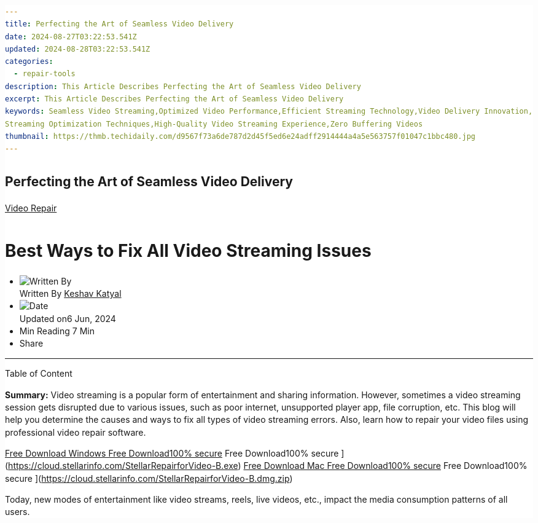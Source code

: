 ```yaml
---
title: Perfecting the Art of Seamless Video Delivery
date: 2024-08-27T03:22:53.541Z
updated: 2024-08-28T03:22:53.541Z
categories:
  - repair-tools
description: This Article Describes Perfecting the Art of Seamless Video Delivery
excerpt: This Article Describes Perfecting the Art of Seamless Video Delivery
keywords: Seamless Video Streaming,Optimized Video Performance,Efficient Streaming Technology,Video Delivery Innovation,Streaming Optimization Techniques,High-Quality Video Streaming Experience,Zero Buffering Videos
thumbnail: https://thmb.techidaily.com/d9567f73a6de787d2d45f5ed6e24adff2914444a4a5e563757f01047c1bbc480.jpg
---
```


## Perfecting the Art of Seamless Video Delivery

[Video Repair](https://tools.techidaily.com/stellardata-recovery/buy-now/)

# Best Ways to Fix All Video Streaming Issues

* ![Written By](https://cdn-cmlep.nitrocdn.com/DLSjJVyzoVcUgUSBlgyEUoGMDKLbWXQr/assets/desktop/optimized/rev-636f8fd/secure.gravatar.com/avatar/51230a434c190250f4ff6504ca157fb6.a914323ee878fb4052b5c276017be9ce)  
 Written By [Keshav Katyal](https://tools.techidaily.com/stellardata-recovery/buy-now/)
* ![Date](https://cdn-cmlep.nitrocdn.com/DLSjJVyzoVcUgUSBlgyEUoGMDKLbWXQr/assets/images/optimized/rev-636f8fd/www.stellarinfo.com/public/frontEnd/images/author/clender.jpg)  
 Updated on6 Jun, 2024
* Min Reading 7  Min
* Share

---

Table of Content

**Summary:** Video streaming is a popular form of entertainment and sharing information. However, sometimes a video streaming session gets disrupted due to various issues, such as poor internet, unsupported player app, file corruption, etc. This blog will help you determine the causes and ways to fix all types of video streaming errors. Also, learn how to repair your video files using professional video repair software.

[Free Download Windows  Free Download100% secure](https://cdn-cmlep.nitrocdn.com/DLSjJVyzoVcUgUSBlgyEUoGMDKLbWXQr/assets/images/optimized/rev-636f8fd/www.stellarinfo.com/blog/wp-content/themes/stellarblog2024/images/windows.svg)  Free Download100% secure ](https://cloud.stellarinfo.com/StellarRepairforVideo-B.exe) [Free Download Mac  Free Download100% secure](https://cdn-cmlep.nitrocdn.com/DLSjJVyzoVcUgUSBlgyEUoGMDKLbWXQr/assets/images/source/rev-636f8fd/www.stellarinfo.com/blog/wp-content/themes/stellarblog2024/images/mac-os.svg)  Free Download100% secure ](https://cloud.stellarinfo.com/StellarRepairforVideo-B.dmg.zip)

 Today, new modes of entertainment like video streams, reels, live videos, etc., impact the media consumption patterns of all users.
